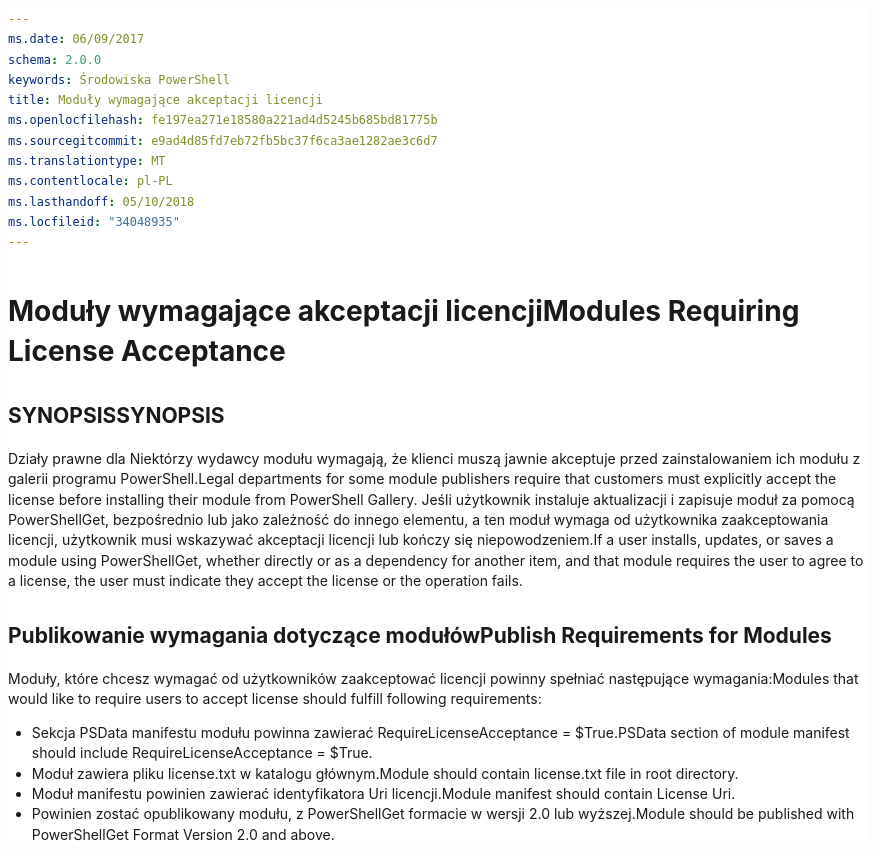 ```yaml
---
ms.date: 06/09/2017
schema: 2.0.0
keywords: Środowiska PowerShell
title: Moduły wymagające akceptacji licencji
ms.openlocfilehash: fe197ea271e18580a221ad4d5245b685bd81775b
ms.sourcegitcommit: e9ad4d85fd7eb72fb5bc37f6ca3ae1282ae3c6d7
ms.translationtype: MT
ms.contentlocale: pl-PL
ms.lasthandoff: 05/10/2018
ms.locfileid: "34048935"
---
```

# <a name="modules-requiring-license-acceptance"></a><span data-ttu-id="dec0c-103">Moduły wymagające akceptacji licencji</span><span class="sxs-lookup"><span data-stu-id="dec0c-103">Modules Requiring License Acceptance</span></span>

## <a name="synopsis"></a><span data-ttu-id="dec0c-104">SYNOPSIS</span><span class="sxs-lookup"><span data-stu-id="dec0c-104">SYNOPSIS</span></span>

<span data-ttu-id="dec0c-105">Działy prawne dla Niektórzy wydawcy modułu wymagają, że klienci muszą jawnie akceptuje przed zainstalowaniem ich modułu z galerii programu PowerShell.</span><span class="sxs-lookup"><span data-stu-id="dec0c-105">Legal departments for some module publishers require that customers must explicitly accept the license before installing their module from PowerShell Gallery.</span></span> <span data-ttu-id="dec0c-106">Jeśli użytkownik instaluje aktualizacji i zapisuje moduł za pomocą PowerShellGet, bezpośrednio lub jako zależność do innego elementu, a ten moduł wymaga od użytkownika zaakceptowania licencji, użytkownik musi wskazywać akceptacji licencji lub kończy się niepowodzeniem.</span><span class="sxs-lookup"><span data-stu-id="dec0c-106">If a user installs, updates, or saves a module using PowerShellGet, whether directly or as a dependency for another item, and that module requires the user to agree to a license, the user must indicate they accept the license or the operation fails.</span></span>

## <a name="publish-requirements-for-modules"></a><span data-ttu-id="dec0c-107">Publikowanie wymagania dotyczące modułów</span><span class="sxs-lookup"><span data-stu-id="dec0c-107">Publish Requirements for Modules</span></span>

<span data-ttu-id="dec0c-108">Moduły, które chcesz wymagać od użytkowników zaakceptować licencji powinny spełniać następujące wymagania:</span><span class="sxs-lookup"><span data-stu-id="dec0c-108">Modules that would like to require users to accept license should fulfill following requirements:</span></span>

- <span data-ttu-id="dec0c-109">Sekcja PSData manifestu modułu powinna zawierać RequireLicenseAcceptance = $True.</span><span class="sxs-lookup"><span data-stu-id="dec0c-109">PSData section of module manifest should include RequireLicenseAcceptance = $True.</span></span>
- <span data-ttu-id="dec0c-110">Moduł zawiera pliku license.txt w katalogu głównym.</span><span class="sxs-lookup"><span data-stu-id="dec0c-110">Module should contain license.txt file in root directory.</span></span>
- <span data-ttu-id="dec0c-111">Moduł manifestu powinien zawierać identyfikatora Uri licencji.</span><span class="sxs-lookup"><span data-stu-id="dec0c-111">Module manifest should contain License Uri.</span></span>
- <span data-ttu-id="dec0c-112">Powinien zostać opublikowany modułu, z PowerShellGet formacie w wersji 2.0 lub wyższej.</span><span class="sxs-lookup"><span data-stu-id="dec0c-112">Module should be published with PowerShellGet Format Version 2.0 and above.</span></span>
